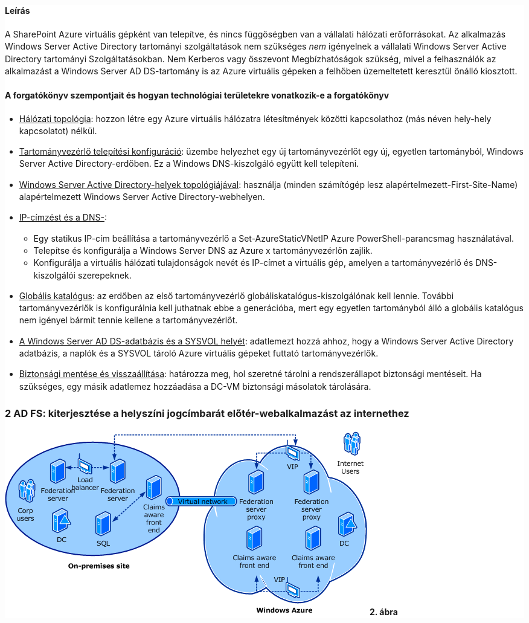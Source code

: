 #### <a name="description"></a>Leírás
A SharePoint Azure virtuális gépként van telepítve, és nincs függőségben van a vállalati hálózati erőforrásokat. Az alkalmazás Windows Server Active Directory tartományi szolgáltatások nem szükséges *nem* igényelnek a vállalati Windows Server Active Directory tartományi Szolgáltatásokban. Nem Kerberos vagy összevont Megbízhatóságok szükség, mivel a felhasználók az alkalmazást a Windows Server AD DS-tartomány is az Azure virtuális gépeken a felhőben üzemeltetett keresztül önálló kiosztott.

#### <a name="scenario-considerations-and-how-technology-areas-apply-to-the-scenario"></a>A forgatókönyv szempontjait és hogyan technológiai területekre vonatkozik-e a forgatókönyv
* [Hálózati topológia](#BKMK_NetworkTopology): hozzon létre egy Azure virtuális hálózatra létesítmények közötti kapcsolathoz (más néven hely-hely kapcsolatot) nélkül.
* [Tartományvezérlő telepítési konfiguráció](#BKMK_DeploymentConfig): üzembe helyezhet egy új tartományvezérlőt egy új, egyetlen tartományból, Windows Server Active Directory-erdőben. Ez a Windows DNS-kiszolgáló együtt kell telepíteni.
* [Windows Server Active Directory-helyek topológiájával](#BKMK_ADSiteTopology): használja (minden számítógép lesz alapértelmezett-First-Site-Name) alapértelmezett Windows Server Active Directory-webhelyen.
* [IP-címzést és a DNS-](#BKMK_IPAddressDNS):
  
  * Egy statikus IP-cím beállítása a tartományvezérlő a Set-AzureStaticVNetIP Azure PowerShell-parancsmag használatával.
  * Telepítse és konfigurálja a Windows Server DNS az Azure x tartományvezérlőn zajlik.
  * Konfigurálja a virtuális hálózati tulajdonságok nevét és IP-címet a virtuális gép, amelyen a tartományvezérlő és DNS-kiszolgálói szerepeknek.
* [Globális katalógus](#BKMK_GC): az erdőben az első tartományvezérlő globáliskatalógus-kiszolgálónak kell lennie. További tartományvezérlők is konfigurálnia kell juthatnak ebbe a generációba, mert egy egyetlen tartományból álló a globális katalógus nem igényel bármit tennie kellene a tartományvezérlőt.
* [A Windows Server AD DS-adatbázis és a SYSVOL helyét](#BKMK_PlaceDB): adatlemezt hozzá ahhoz, hogy a Windows Server Active Directory adatbázis, a naplók és a SYSVOL tároló Azure virtuális gépeket futtató tartományvezérlők.
* [Biztonsági mentése és visszaállítása](#BKMK_BUR): határozza meg, hol szeretné tárolni a rendszerállapot biztonsági mentéseit. Ha szükséges, egy másik adatlemez hozzáadása a DC-VM biztonsági másolatok tárolására.

### <a name="BKMK_CloudOnlyFed"></a>2 AD FS: kiterjesztése a helyszíni jogcímbarát előtér-webalkalmazást az internethez
![Összevonás az közötti kapcsolatot nyújthassanak](media/active-directory-deploying-ws-ad-guidelines/Federation_xprem.png)
**2. ábra**
